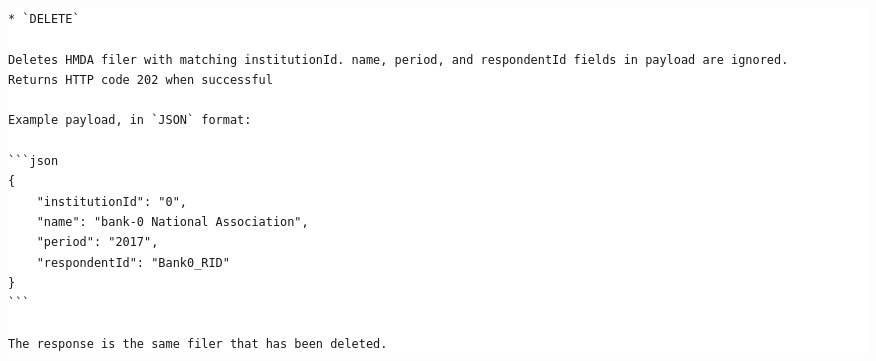     * `DELETE`

    Deletes HMDA filer with matching institutionId. name, period, and respondentId fields in payload are ignored.
    Returns HTTP code 202 when successful

    Example payload, in `JSON` format:

    ```json
    {
        "institutionId": "0",
        "name": "bank-0 National Association",
        "period": "2017",
        "respondentId": "Bank0_RID"
    }
    ```

    The response is the same filer that has been deleted.

